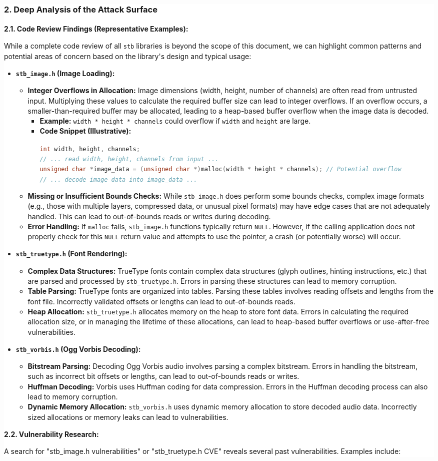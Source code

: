 ### 2. Deep Analysis of the Attack Surface

**2.1.  Code Review Findings (Representative Examples):**

While a complete code review of all `stb` libraries is beyond the scope of this document, we can highlight common patterns and potential areas of concern based on the library's design and typical usage:

*   **`stb_image.h` (Image Loading):**
    *   **Integer Overflows in Allocation:**  Image dimensions (width, height, number of channels) are often read from untrusted input.  Multiplying these values to calculate the required buffer size can lead to integer overflows.  If an overflow occurs, a smaller-than-required buffer may be allocated, leading to a heap-based buffer overflow when the image data is decoded.
        *   **Example:**  `width * height * channels` could overflow if `width` and `height` are large.
        *   **Code Snippet (Illustrative):**
            ```c
            int width, height, channels;
            // ... read width, height, channels from input ...
            unsigned char *image_data = (unsigned char *)malloc(width * height * channels); // Potential overflow
            // ... decode image data into image_data ...
            ```
    *   **Missing or Insufficient Bounds Checks:**  While `stb_image.h` does perform some bounds checks, complex image formats (e.g., those with multiple layers, compressed data, or unusual pixel formats) may have edge cases that are not adequately handled.  This can lead to out-of-bounds reads or writes during decoding.
    *   **Error Handling:**  If `malloc` fails, `stb_image.h` functions typically return `NULL`.  However, if the calling application does not properly check for this `NULL` return value and attempts to use the pointer, a crash (or potentially worse) will occur.

*   **`stb_truetype.h` (Font Rendering):**
    *   **Complex Data Structures:**  TrueType fonts contain complex data structures (glyph outlines, hinting instructions, etc.) that are parsed and processed by `stb_truetype.h`.  Errors in parsing these structures can lead to memory corruption.
    *   **Table Parsing:**  TrueType fonts are organized into tables.  Parsing these tables involves reading offsets and lengths from the font file.  Incorrectly validated offsets or lengths can lead to out-of-bounds reads.
    *   **Heap Allocation:**  `stb_truetype.h` allocates memory on the heap to store font data.  Errors in calculating the required allocation size, or in managing the lifetime of these allocations, can lead to heap-based buffer overflows or use-after-free vulnerabilities.

*   **`stb_vorbis.h` (Ogg Vorbis Decoding):**
    *   **Bitstream Parsing:**  Decoding Ogg Vorbis audio involves parsing a complex bitstream.  Errors in handling the bitstream, such as incorrect bit offsets or lengths, can lead to out-of-bounds reads or writes.
    *   **Huffman Decoding:**  Vorbis uses Huffman coding for data compression.  Errors in the Huffman decoding process can also lead to memory corruption.
    *   **Dynamic Memory Allocation:**  `stb_vorbis.h` uses dynamic memory allocation to store decoded audio data.  Incorrectly sized allocations or memory leaks can lead to vulnerabilities.

**2.2. Vulnerability Research:**

A search for "stb_image.h vulnerabilities" or "stb_truetype.h CVE" reveals several past vulnerabilities.  Examples include:
